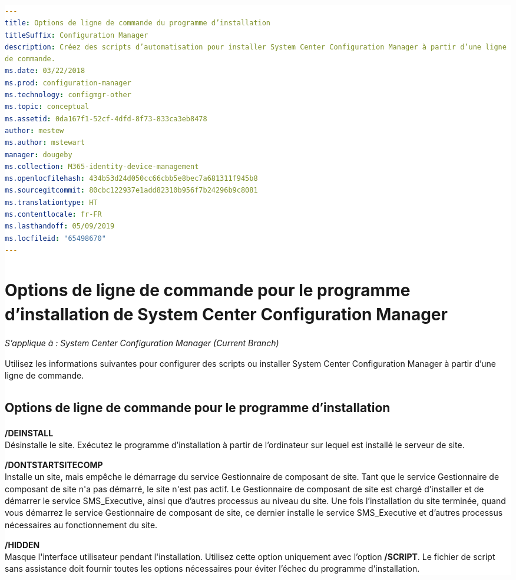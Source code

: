 ```yaml
---
title: Options de ligne de commande du programme d’installation
titleSuffix: Configuration Manager
description: Créez des scripts d’automatisation pour installer System Center Configuration Manager à partir d’une ligne de commande.
ms.date: 03/22/2018
ms.prod: configuration-manager
ms.technology: configmgr-other
ms.topic: conceptual
ms.assetid: 0da167f1-52cf-4dfd-8f73-833ca3eb8478
author: mestew
ms.author: mstewart
manager: dougeby
ms.collection: M365-identity-device-management
ms.openlocfilehash: 434b53d24d050cc66cbb5e8bec7a681311f945b8
ms.sourcegitcommit: 80cbc122937e1add82310b956f7b24296b9c8081
ms.translationtype: HT
ms.contentlocale: fr-FR
ms.lasthandoff: 05/09/2019
ms.locfileid: "65498670"
---
```

# <a name="command-line-options-for-setup-in-system-center-configuration-manager"></a>Options de ligne de commande pour le programme d’installation de System Center Configuration Manager

*S’applique à : System Center Configuration Manager (Current Branch)*


 Utilisez les informations suivantes pour configurer des scripts ou installer System Center Configuration Manager à partir d’une ligne de commande.  

##  <a name="bkmk_setup"></a> Options de ligne de commande pour le programme d’installation  
 **/DEINSTALL**  
 Désinstalle le site. Exécutez le programme d’installation à partir de l’ordinateur sur lequel est installé le serveur de site.  

 **/DONTSTARTSITECOMP**  
 Installe un site, mais empêche le démarrage du service Gestionnaire de composant de site. Tant que le service Gestionnaire de composant de site n'a pas démarré, le site n'est pas actif. Le Gestionnaire de composant de site est chargé d’installer et de démarrer le service SMS_Executive, ainsi que d’autres processus au niveau du site. Une fois l’installation du site terminée, quand vous démarrez le service Gestionnaire de composant de site, ce dernier installe le service SMS_Executive et d’autres processus nécessaires au fonctionnement du site.  

 **/HIDDEN**  
 Masque l'interface utilisateur pendant l'installation. Utilisez cette option uniquement avec l’option **/SCRIPT**. Le fichier de script sans assistance doit fournir toutes les options nécessaires pour éviter l’échec du programme d’installation.  
